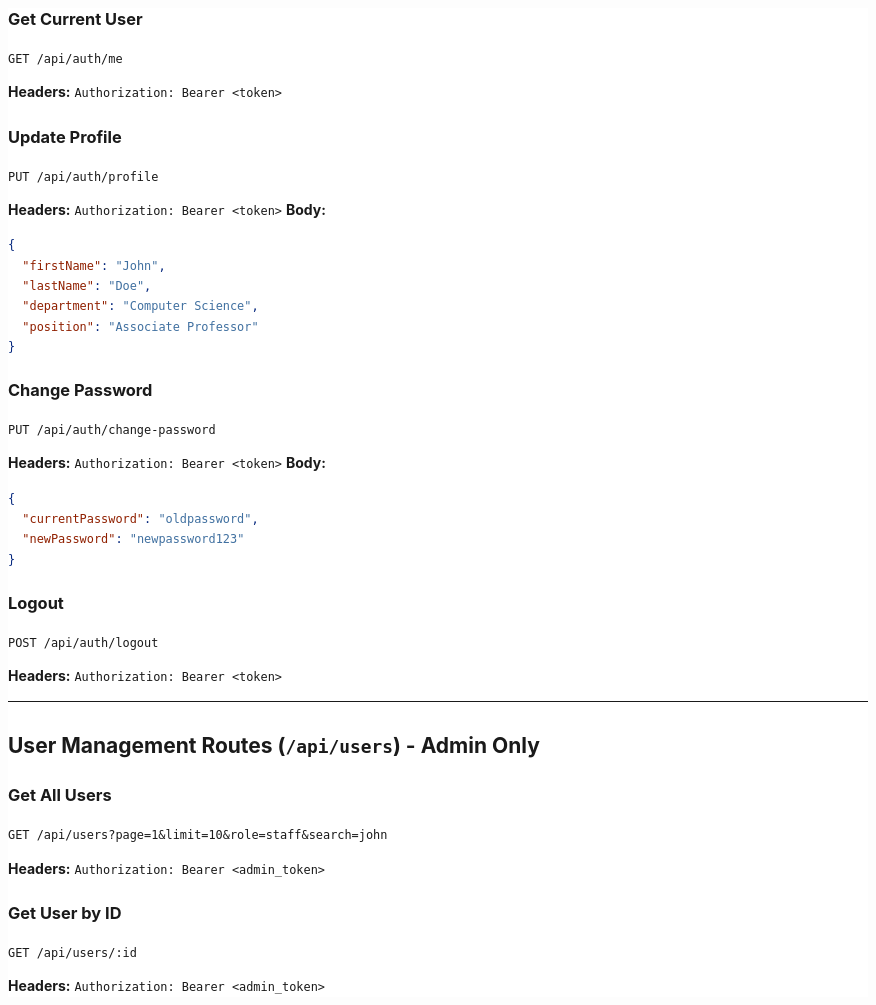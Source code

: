 ### Get Current User
```http
GET /api/auth/me
```
**Headers:** `Authorization: Bearer <token>`

### Update Profile
```http
PUT /api/auth/profile
```
**Headers:** `Authorization: Bearer <token>`
**Body:**
```json
{
  "firstName": "John",
  "lastName": "Doe",
  "department": "Computer Science",
  "position": "Associate Professor"
}
```

### Change Password
```http
PUT /api/auth/change-password
```
**Headers:** `Authorization: Bearer <token>`
**Body:**
```json
{
  "currentPassword": "oldpassword",
  "newPassword": "newpassword123"
}
```

### Logout
```http
POST /api/auth/logout
```
**Headers:** `Authorization: Bearer <token>`

---

## User Management Routes (`/api/users`) - Admin Only

### Get All Users
```http
GET /api/users?page=1&limit=10&role=staff&search=john
```
**Headers:** `Authorization: Bearer <admin_token>`

### Get User by ID
```http
GET /api/users/:id
```
**Headers:** `Authorization: Bearer <admin_token>`
